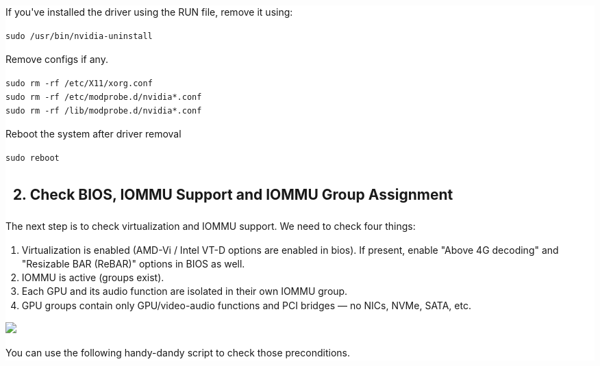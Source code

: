 

<p>If you've installed the driver using the RUN file, remove it using:<br>
</p>

<div class="highlight js-code-highlight">
<pre class="highlight shell"><code><span class="nb">sudo</span> /usr/bin/nvidia-uninstall
</code></pre>

</div>



<p>Remove configs if any.<br>
</p>

<div class="highlight js-code-highlight">
<pre class="highlight shell"><code><span class="nb">sudo rm</span> <span class="nt">-rf</span> /etc/X11/xorg.conf
<span class="nb">sudo rm</span> <span class="nt">-rf</span> /etc/modprobe.d/nvidia<span class="k">*</span>.conf
<span class="nb">sudo rm</span> <span class="nt">-rf</span> /lib/modprobe.d/nvidia<span class="k">*</span>.conf
</code></pre>

</div>



<p>Reboot the system after driver removal<br>
</p>

<div class="highlight js-code-highlight">
<pre class="highlight shell"><code><span class="nb">sudo </span>reboot
</code></pre>

</div>



<h2>
  
  
  2. Check BIOS, IOMMU Support and IOMMU Group Assignment
</h2>

<p>The next step is to check virtualization and IOMMU support. We need to check four things:</p>

<ol>
<li>Virtualization is enabled (AMD-Vi / Intel VT-D options are enabled in bios). If present, enable "Above 4G decoding" and "Resizable BAR (ReBAR)" options in BIOS as well.</li>
<li>IOMMU is active (groups exist).</li>
<li>Each GPU and its audio function are isolated in their own IOMMU group.</li>
<li>GPU groups contain only GPU/video-audio functions and PCI bridges — no NICs, NVMe, SATA, etc.</li>
</ol>

<p><a href="https://media2.dev.to/dynamic/image/width=800%2Cheight=%2Cfit=scale-down%2Cgravity=auto%2Cformat=auto/https%3A%2F%2Fdev-to-uploads.s3.amazonaws.com%2Fuploads%2Farticles%2Fr2boo48ogsvmbugducvy.png" class="article-body-image-wrapper"><img src="https://media2.dev.to/dynamic/image/width=800%2Cheight=%2Cfit=scale-down%2Cgravity=auto%2Cformat=auto/https%3A%2F%2Fdev-to-uploads.s3.amazonaws.com%2Fuploads%2Farticles%2Fr2boo48ogsvmbugducvy.png" alt=" " width="797" height="594"></a></p>

<p>You can use the following handy-dandy script to check those preconditions.</p>
